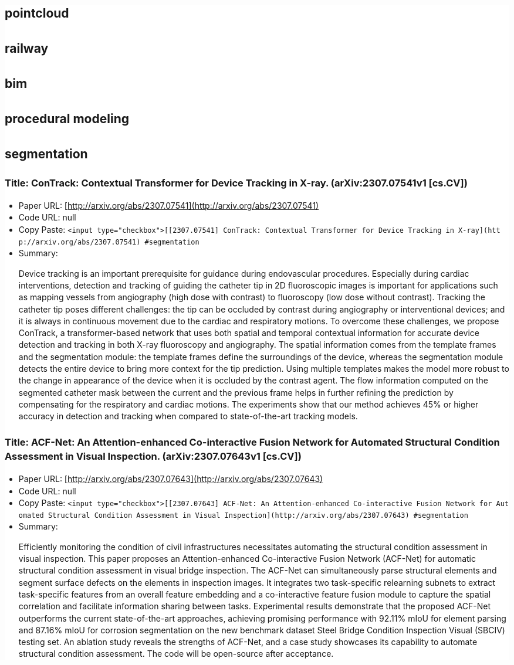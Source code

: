 ## pointcloud
## railway
## bim
## procedural modeling
## segmentation
### Title: ConTrack: Contextual Transformer for Device Tracking in X-ray. (arXiv:2307.07541v1 [cs.CV])
* Paper URL: [http://arxiv.org/abs/2307.07541](http://arxiv.org/abs/2307.07541)
* Code URL: null
* Copy Paste: `<input type="checkbox">[[2307.07541] ConTrack: Contextual Transformer for Device Tracking in X-ray](http://arxiv.org/abs/2307.07541) #segmentation`
* Summary: <p>Device tracking is an important prerequisite for guidance during endovascular
procedures. Especially during cardiac interventions, detection and tracking of
guiding the catheter tip in 2D fluoroscopic images is important for
applications such as mapping vessels from angiography (high dose with contrast)
to fluoroscopy (low dose without contrast). Tracking the catheter tip poses
different challenges: the tip can be occluded by contrast during angiography or
interventional devices; and it is always in continuous movement due to the
cardiac and respiratory motions. To overcome these challenges, we propose
ConTrack, a transformer-based network that uses both spatial and temporal
contextual information for accurate device detection and tracking in both X-ray
fluoroscopy and angiography. The spatial information comes from the template
frames and the segmentation module: the template frames define the surroundings
of the device, whereas the segmentation module detects the entire device to
bring more context for the tip prediction. Using multiple templates makes the
model more robust to the change in appearance of the device when it is occluded
by the contrast agent. The flow information computed on the segmented catheter
mask between the current and the previous frame helps in further refining the
prediction by compensating for the respiratory and cardiac motions. The
experiments show that our method achieves 45% or higher accuracy in detection
and tracking when compared to state-of-the-art tracking models.
</p>

### Title: ACF-Net: An Attention-enhanced Co-interactive Fusion Network for Automated Structural Condition Assessment in Visual Inspection. (arXiv:2307.07643v1 [cs.CV])
* Paper URL: [http://arxiv.org/abs/2307.07643](http://arxiv.org/abs/2307.07643)
* Code URL: null
* Copy Paste: `<input type="checkbox">[[2307.07643] ACF-Net: An Attention-enhanced Co-interactive Fusion Network for Automated Structural Condition Assessment in Visual Inspection](http://arxiv.org/abs/2307.07643) #segmentation`
* Summary: <p>Efficiently monitoring the condition of civil infrastructures necessitates
automating the structural condition assessment in visual inspection. This paper
proposes an Attention-enhanced Co-interactive Fusion Network (ACF-Net) for
automatic structural condition assessment in visual bridge inspection. The
ACF-Net can simultaneously parse structural elements and segment surface
defects on the elements in inspection images. It integrates two task-specific
relearning subnets to extract task-specific features from an overall feature
embedding and a co-interactive feature fusion module to capture the spatial
correlation and facilitate information sharing between tasks. Experimental
results demonstrate that the proposed ACF-Net outperforms the current
state-of-the-art approaches, achieving promising performance with 92.11% mIoU
for element parsing and 87.16% mIoU for corrosion segmentation on the new
benchmark dataset Steel Bridge Condition Inspection Visual (SBCIV) testing set.
An ablation study reveals the strengths of ACF-Net, and a case study showcases
its capability to automate structural condition assessment. The code will be
open-source after acceptance.